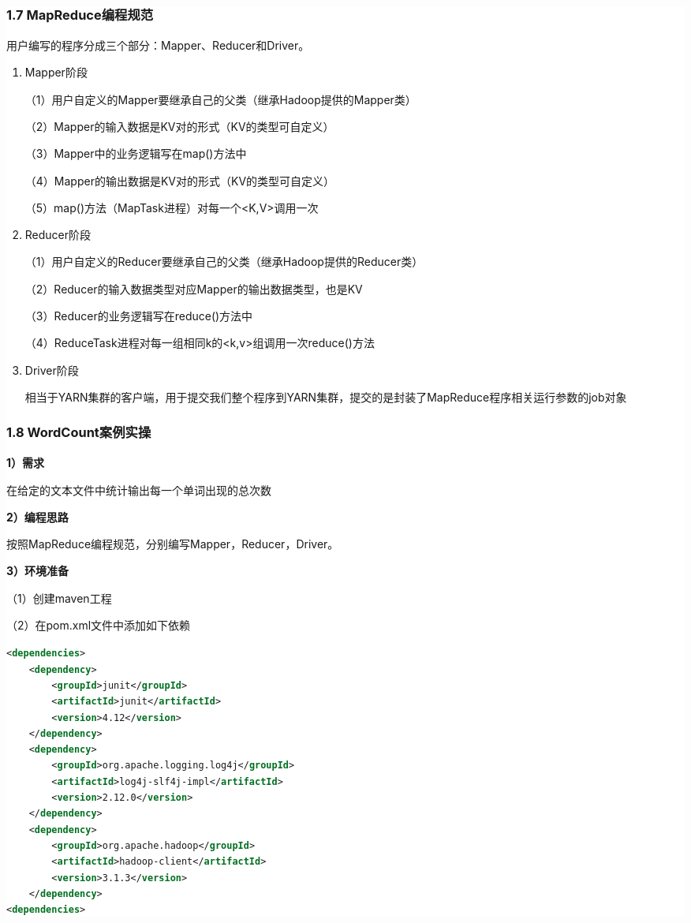 
### 1.7 MapReduce编程规范

用户编写的程序分成三个部分：Mapper、Reducer和Driver。

1. Mapper阶段

   （1）用户自定义的Mapper要继承自己的父类（继承Hadoop提供的Mapper类）

   （2）Mapper的输入数据是KV对的形式（KV的类型可自定义）

   （3）Mapper中的业务逻辑写在map()方法中

   （4）Mapper的输出数据是KV对的形式（KV的类型可自定义）

   （5）map()方法（MapTask进程）对每一个<K,V>调用一次

2. Reducer阶段

   （1）用户自定义的Reducer要继承自己的父类（继承Hadoop提供的Reducer类）

   （2）Reducer的输入数据类型对应Mapper的输出数据类型，也是KV

   （3）Reducer的业务逻辑写在reduce()方法中

   （4）ReduceTask进程对每一组相同k的<k,v>组调用一次reduce()方法

3. Driver阶段

   相当于YARN集群的客户端，用于提交我们整个程序到YARN集群，提交的是封装了MapReduce程序相关运行参数的job对象

### 1.8 WordCount案例实操

**1）需求**

在给定的文本文件中统计输出每一个单词出现的总次数

**2）编程思路**

按照MapReduce编程规范，分别编写Mapper，Reducer，Driver。

**3）环境准备**

（1）创建maven工程

（2）在pom.xml文件中添加如下依赖

```xml
<dependencies>
    <dependency>
        <groupId>junit</groupId>
        <artifactId>junit</artifactId>
        <version>4.12</version>
    </dependency>
    <dependency>
        <groupId>org.apache.logging.log4j</groupId>
        <artifactId>log4j-slf4j-impl</artifactId>
        <version>2.12.0</version>
    </dependency>
    <dependency>
        <groupId>org.apache.hadoop</groupId>
        <artifactId>hadoop-client</artifactId>
        <version>3.1.3</version>
    </dependency>
<dependencies>    
```
